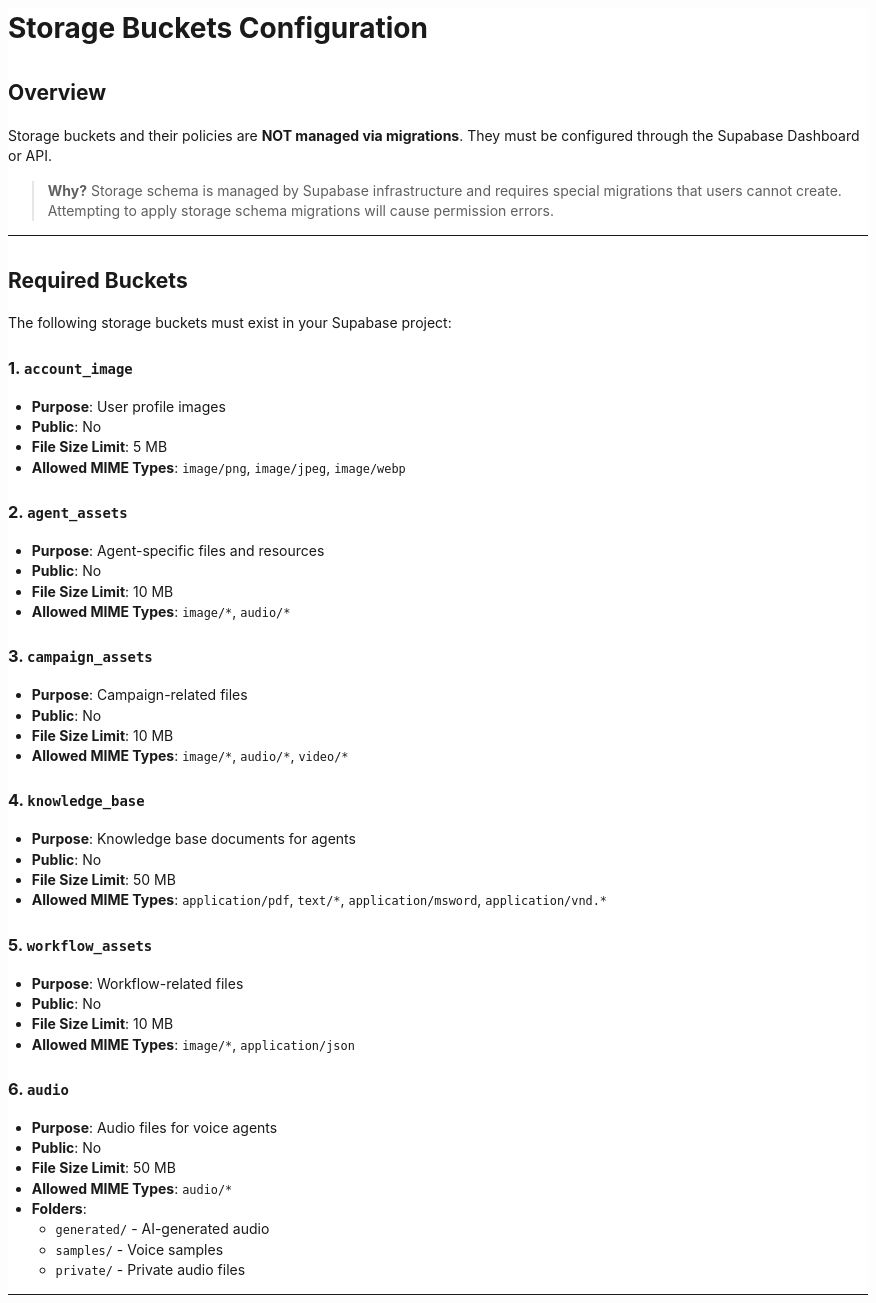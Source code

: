 # Storage Buckets Configuration

## Overview

Storage buckets and their policies are **NOT managed via migrations**. They must be configured through the Supabase Dashboard or API.

> **Why?** Storage schema is managed by Supabase infrastructure and requires special migrations that users cannot create. Attempting to apply storage schema migrations will cause permission errors.

---

## Required Buckets

The following storage buckets must exist in your Supabase project:

### 1. `account_image`
- **Purpose**: User profile images
- **Public**: No
- **File Size Limit**: 5 MB
- **Allowed MIME Types**: `image/png`, `image/jpeg`, `image/webp`

### 2. `agent_assets`
- **Purpose**: Agent-specific files and resources
- **Public**: No
- **File Size Limit**: 10 MB
- **Allowed MIME Types**: `image/*`, `audio/*`

### 3. `campaign_assets`
- **Purpose**: Campaign-related files
- **Public**: No
- **File Size Limit**: 10 MB
- **Allowed MIME Types**: `image/*`, `audio/*`, `video/*`

### 4. `knowledge_base`
- **Purpose**: Knowledge base documents for agents
- **Public**: No
- **File Size Limit**: 50 MB
- **Allowed MIME Types**: `application/pdf`, `text/*`, `application/msword`, `application/vnd.*`

### 5. `workflow_assets`
- **Purpose**: Workflow-related files
- **Public**: No
- **File Size Limit**: 10 MB
- **Allowed MIME Types**: `image/*`, `application/json`

### 6. `audio`
- **Purpose**: Audio files for voice agents
- **Public**: No
- **File Size Limit**: 50 MB
- **Allowed MIME Types**: `audio/*`
- **Folders**:
  - `generated/` - AI-generated audio
  - `samples/` - Voice samples
  - `private/` - Private audio files

---